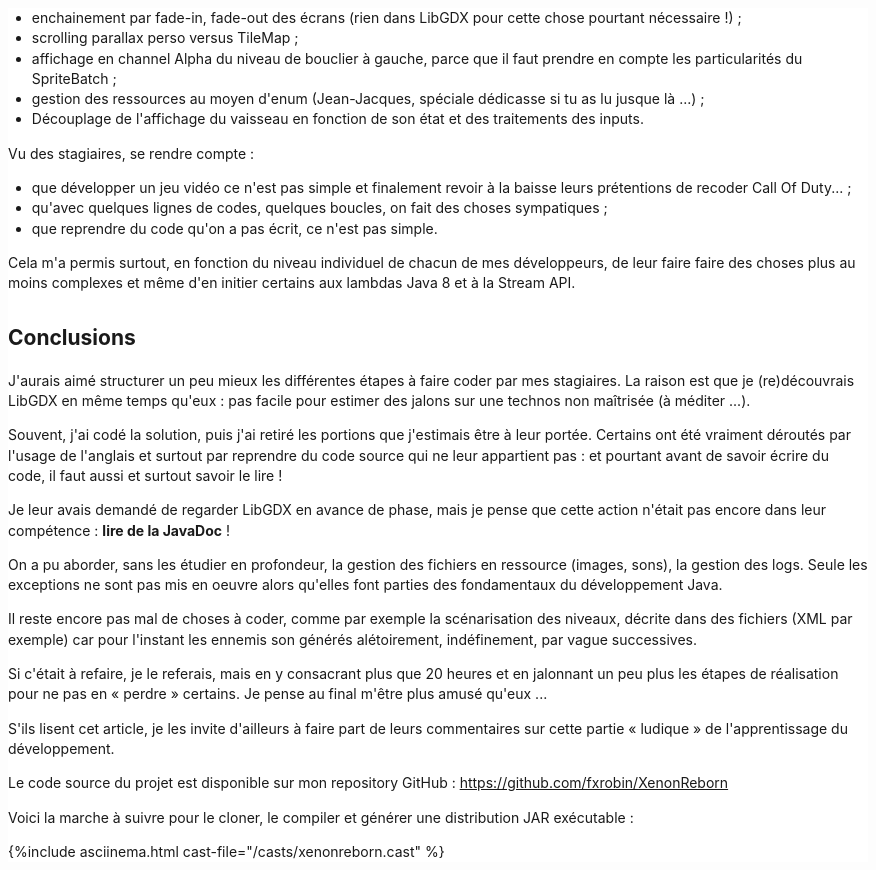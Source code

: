 * enchainement par fade-in, fade-out des écrans (rien dans LibGDX pour cette chose pourtant nécessaire !) ;
* scrolling parallax perso versus TileMap ;
* affichage en channel Alpha du niveau de bouclier à gauche, parce que il faut prendre en compte les particularités du SpriteBatch ;
* gestion des ressources au moyen d'enum (Jean-Jacques, spéciale dédicasse si tu as lu jusque là ...) ;
* Découplage de l'affichage du vaisseau en fonction de son état et des traitements des inputs.

Vu des stagiaires, se rendre compte  :

* que développer un jeu vidéo ce n'est pas simple et finalement revoir à la baisse leurs prétentions de recoder Call Of Duty... ;
* qu'avec quelques lignes de codes, quelques boucles, on fait des choses sympatiques ;
* que reprendre du code qu'on a pas écrit, ce n'est pas simple.

Cela m'a permis surtout, en fonction du niveau individuel de chacun de mes développeurs, de leur faire faire des choses plus au moins complexes et même d'en initier certains aux lambdas Java 8 et à la Stream API.

## Conclusions

J'aurais aimé structurer un peu mieux les différentes étapes à faire coder par mes stagiaires. La raison est que je (re)découvrais LibGDX en même temps qu'eux : pas facile pour estimer des jalons sur une technos non maîtrisée (à méditer ...).

Souvent, j'ai codé la solution, puis j'ai retiré les portions que j'estimais être à leur portée.
Certains ont été vraiment déroutés par l'usage de l'anglais et surtout par reprendre du code source 
qui ne leur appartient pas : et pourtant avant de savoir écrire du code, il faut aussi et surtout savoir le lire !

Je leur avais demandé de regarder LibGDX en avance de phase, mais je pense que cette action n'était pas encore dans leur compétence : **lire de la JavaDoc** !

On a pu aborder, sans les étudier en profondeur, la gestion des fichiers en ressource (images, sons), la gestion des logs. Seule les exceptions ne sont pas mis en oeuvre alors qu'elles font parties des fondamentaux du développement Java.

Il reste encore pas mal de choses à coder, comme par exemple la scénarisation des niveaux, décrite dans des fichiers (XML par exemple) car pour l'instant les ennemis son générés alétoirement, indéfinement, par vague successives.

Si c'était à refaire, je le referais, mais en y consacrant plus que 20 heures et en jalonnant un peu plus les étapes de réalisation pour ne pas en « perdre » certains. Je pense au final m'être plus amusé qu'eux ...

S'ils lisent cet article, je les invite d'ailleurs à faire part de leurs commentaires sur cette partie « ludique » de l'apprentissage du développement.

Le code source du projet est disponible sur mon repository GitHub : <https://github.com/fxrobin/XenonReborn>

Voici la marche à suivre pour le cloner, le compiler et générer une distribution JAR exécutable :

{%include asciinema.html cast-file="/casts/xenonreborn.cast" %}